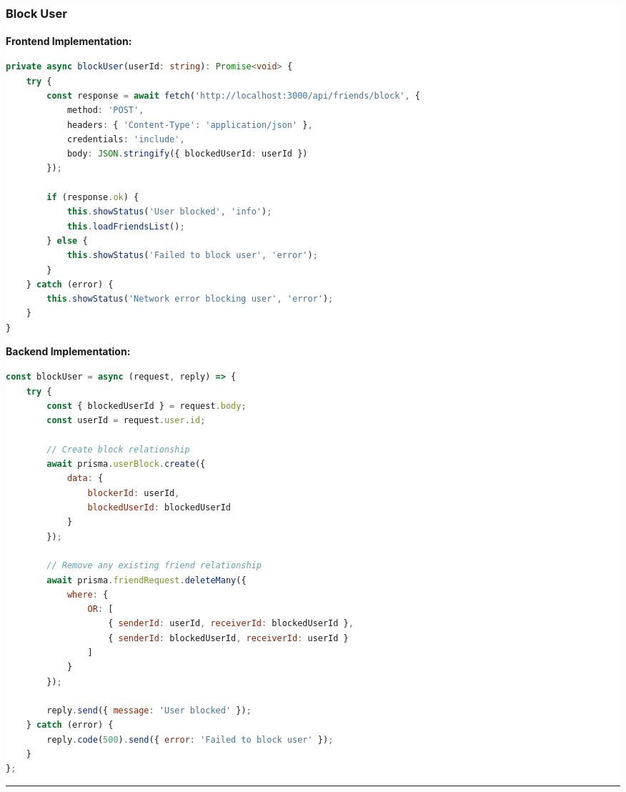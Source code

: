 ### Block User
**Frontend Implementation:**
```typescript
private async blockUser(userId: string): Promise<void> {
    try {
        const response = await fetch('http://localhost:3000/api/friends/block', {
            method: 'POST',
            headers: { 'Content-Type': 'application/json' },
            credentials: 'include',
            body: JSON.stringify({ blockedUserId: userId })
        });

        if (response.ok) {
            this.showStatus('User blocked', 'info');
            this.loadFriendsList();
        } else {
            this.showStatus('Failed to block user', 'error');
        }
    } catch (error) {
        this.showStatus('Network error blocking user', 'error');
    }
}
```

**Backend Implementation:**
```javascript
const blockUser = async (request, reply) => {
    try {
        const { blockedUserId } = request.body;
        const userId = request.user.id;

        // Create block relationship
        await prisma.userBlock.create({
            data: {
                blockerId: userId,
                blockedUserId: blockedUserId
            }
        });

        // Remove any existing friend relationship
        await prisma.friendRequest.deleteMany({
            where: {
                OR: [
                    { senderId: userId, receiverId: blockedUserId },
                    { senderId: blockedUserId, receiverId: userId }
                ]
            }
        });

        reply.send({ message: 'User blocked' });
    } catch (error) {
        reply.code(500).send({ error: 'Failed to block user' });
    }
};
```

---